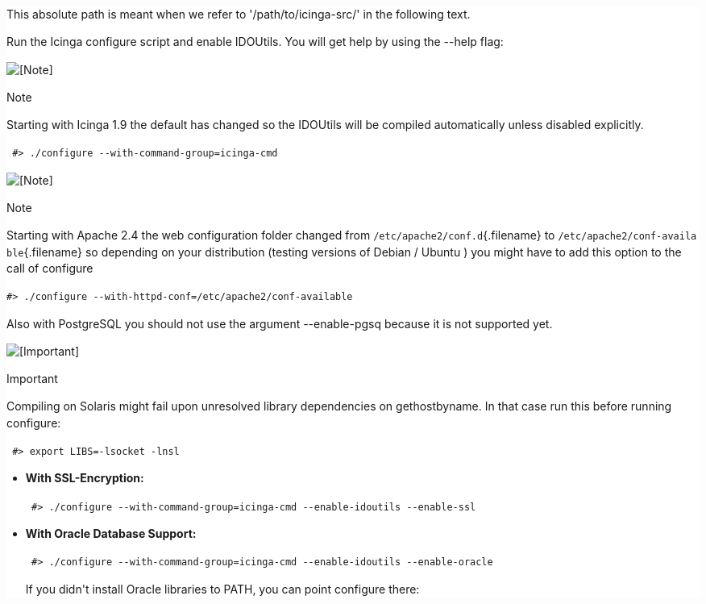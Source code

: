 This absolute path is meant when we refer to '/path/to/icinga-src/' in
the following text.

Run the Icinga configure script and enable IDOUtils. You will get help
by using the --help flag:

![[Note]](../images/note.png)

Note

Starting with Icinga 1.9 the default has changed so the IDOUtils will be
compiled automatically unless disabled explicitly.

~~~~ {.screen}
 #> ./configure --with-command-group=icinga-cmd
~~~~

![[Note]](../images/note.png)

Note

Starting with Apache 2.4 the web configuration folder changed from
`/etc/apache2/conf.d`{.filename} to
`/etc/apache2/conf-available`{.filename} so depending on your
distribution (testing versions of Debian / Ubuntu ) you might have to
add this option to the call of configure

~~~~ {.screen}
#> ./configure --with-httpd-conf=/etc/apache2/conf-available
~~~~

Also with PostgreSQL you should not use the argument --enable-pgsq
because it is not supported yet.

![[Important]](../images/important.png)

Important

Compiling on Solaris might fail upon unresolved library dependencies on
gethostbyname. In that case run this before running configure:

~~~~ {.screen}
 #> export LIBS=-lsocket -lnsl
~~~~

-   **With SSL-Encryption:**

    ~~~~ {.screen}
     #> ./configure --with-command-group=icinga-cmd --enable-idoutils --enable-ssl
    ~~~~

-   **With Oracle Database Support:**

    ~~~~ {.screen}
     #> ./configure --with-command-group=icinga-cmd --enable-idoutils --enable-oracle 
    ~~~~

    If you didn't install Oracle libraries to PATH, you can point
    configure there:
